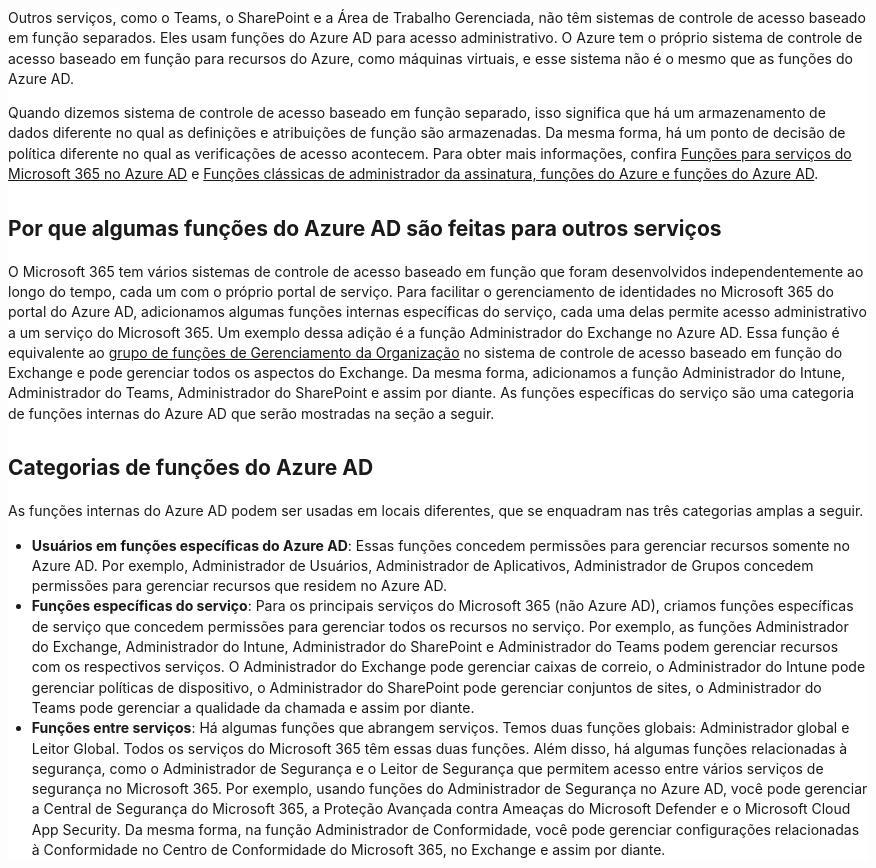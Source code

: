Outros serviços, como o Teams, o SharePoint e a Área de Trabalho Gerenciada, não têm sistemas de controle de acesso baseado em função separados. Eles usam funções do Azure AD para acesso administrativo. O Azure tem o próprio sistema de controle de acesso baseado em função para recursos do Azure, como máquinas virtuais, e esse sistema não é o mesmo que as funções do Azure AD.

Quando dizemos sistema de controle de acesso baseado em função separado, isso significa que há um armazenamento de dados diferente no qual as definições e atribuições de função são armazenadas. Da mesma forma, há um ponto de decisão de política diferente no qual as verificações de acesso acontecem. Para obter mais informações, confira [Funções para serviços do Microsoft 365 no Azure AD](m365-workload-docs.md) e [Funções clássicas de administrador da assinatura, funções do Azure e funções do Azure AD](../../role-based-access-control/rbac-and-directory-admin-roles.md).

## <a name="why-some-azure-ad-roles-are-for-other-services"></a>Por que algumas funções do Azure AD são feitas para outros serviços

O Microsoft 365 tem vários sistemas de controle de acesso baseado em função que foram desenvolvidos independentemente ao longo do tempo, cada um com o próprio portal de serviço. Para facilitar o gerenciamento de identidades no Microsoft 365 do portal do Azure AD, adicionamos algumas funções internas específicas do serviço, cada uma delas permite acesso administrativo a um serviço do Microsoft 365. Um exemplo dessa adição é a função Administrador do Exchange no Azure AD. Essa função é equivalente ao [grupo de funções de Gerenciamento da Organização](/exchange/organization-management-exchange-2013-help) no sistema de controle de acesso baseado em função do Exchange e pode gerenciar todos os aspectos do Exchange. Da mesma forma, adicionamos a função Administrador do Intune, Administrador do Teams, Administrador do SharePoint e assim por diante. As funções específicas do serviço são uma categoria de funções internas do Azure AD que serão mostradas na seção a seguir.

## <a name="categories-of-azure-ad-roles"></a>Categorias de funções do Azure AD

As funções internas do Azure AD podem ser usadas em locais diferentes, que se enquadram nas três categorias amplas a seguir.

- **Usuários em funções específicas do Azure AD**: Essas funções concedem permissões para gerenciar recursos somente no Azure AD. Por exemplo, Administrador de Usuários, Administrador de Aplicativos, Administrador de Grupos concedem permissões para gerenciar recursos que residem no Azure AD.
- **Funções específicas do serviço**: Para os principais serviços do Microsoft 365 (não Azure AD), criamos funções específicas de serviço que concedem permissões para gerenciar todos os recursos no serviço.  Por exemplo, as funções Administrador do Exchange, Administrador do Intune, Administrador do SharePoint e Administrador do Teams podem gerenciar recursos com os respectivos serviços. O Administrador do Exchange pode gerenciar caixas de correio, o Administrador do Intune pode gerenciar políticas de dispositivo, o Administrador do SharePoint pode gerenciar conjuntos de sites, o Administrador do Teams pode gerenciar a qualidade da chamada e assim por diante.
- **Funções entre serviços**: Há algumas funções que abrangem serviços. Temos duas funções globais: Administrador global e Leitor Global. Todos os serviços do Microsoft 365 têm essas duas funções. Além disso, há algumas funções relacionadas à segurança, como o Administrador de Segurança e o Leitor de Segurança que permitem acesso entre vários serviços de segurança no Microsoft 365. Por exemplo, usando funções do Administrador de Segurança no Azure AD, você pode gerenciar a Central de Segurança do Microsoft 365, a Proteção Avançada contra Ameaças do Microsoft Defender e o Microsoft Cloud App Security. Da mesma forma, na função Administrador de Conformidade, você pode gerenciar configurações relacionadas à Conformidade no Centro de Conformidade do Microsoft 365, no Exchange e assim por diante.
